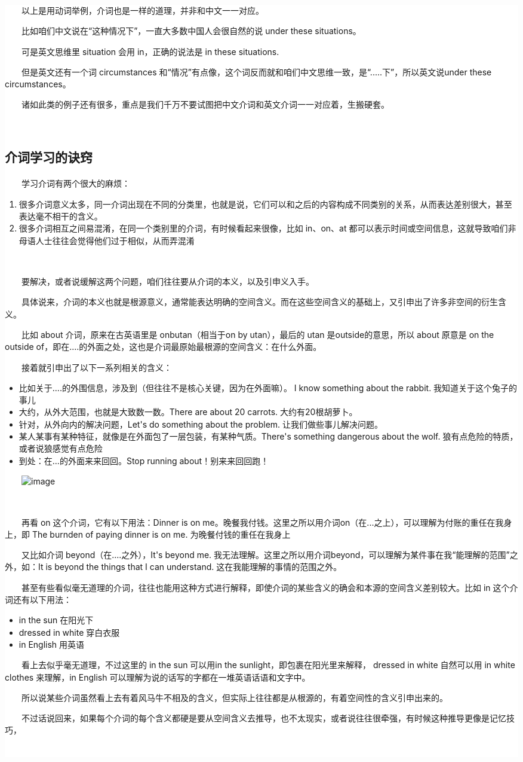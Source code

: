 　　以上是用动词举例，介词也是一样的道理，并非和中文一一对应。‍‍

　　比如咱们中文说在“这种情况下”，一直大多数中国人会很自然的说 under these situations。

　　可是英文思维里 situation 会用 in，正确的说法是‍‍ in these situations.

　　但是英文还有一个词 circumstances 和“情况”有点像，‍‍这个词反而就和咱们中文思维一致，是“.....下”，所以英文说under these circumstances。

　　诸如此类的例子还有很多，重点是‍‍我们千万不要试图把中文介词和英文介词一一对应着，生搬硬套。

　　‍

## 介词学习的诀窍

　　学习介词有两个很大的麻烦：

1. 很多介词意义太多，同一介词出现在不同的分类里，也就是说‍‍，它们可以和之后的内容构成不同类别的关系，从而表达差别很大，甚至表达毫不相干的含义。‍‍
2. 很多介词相互之间易混淆，‍‍在同一个类别里的介词，有时候看起来很像，比如 in、on、at‍‍ 都可以表示时间或空间信息，这就导致咱们非母语人士往往会觉得他们过于相似，从而弄混淆

　　‍

　　要解决，或者说缓解这两个问题，咱们往往要从介词的本义，以及引申义入手。‍‍

　　具体说来，介词的本义也就是根源意义，通常能表达明确的空间含义。‍‍而在这些空间含义的基础上，又引申出了许多非空间的衍生含义。

　　比如 about 介词，‍‍原来在古英语里是 onbutan（相当于on by utan），最后的 utan 是outside的意思，所以 about 原意是‍‍ on the outside of，即在....的外面之处，这也是介词最原始最根源的空间含义：在什么外面。

　　接着就引申出了以下一系列相关的含义：

* 比如关于‍‍....的外围信息，涉及到（但往往不是核心关键，因为在外面嘛）。 I know something about the rabbit. 我知道关于这个兔子的事儿
* 大约‍‍，从外大范围，也就是大致数一数。There are about 20 carrots. 大约有20根胡萝卜。‍‍
* 针对‍‍，从外向内的解决问题，Let's do something about the problem. 让我们做些事儿解决问题。‍‍
* 某人某事有某种特征，就像是在外面包了一层包装，有某种气质。‍‍There's something dangerous about the wolf.  狼有点危险的特质，或者说狼感觉有点危险
* 到处‍‍：在...的外面来来回回。Stop running about！别来来回回跑！

　　​![image](https://image.peterjxl.com/blog/image-20231224181419-qd1vsyh.png)​

　　‍

　　再看 on 这个介词，‍‍它有以下用法：Dinner is on me。晚餐我付钱。这里之所以用介词on（在...之上），‍‍可以理解为付账的重任在我身上，即 The burnden of paying dinner is on me. 为晚餐付钱的重任在我身上

　　又比如介词 beyond（在....之外），It's beyond me. 我无法理解‍‍。这里之所以用介词beyond，可以理解为某件事在我“能理解的范围”之外，‍‍如：It is beyond the things that I can understand. 这在我能理解的事情的范围之外。

　　甚至有些看似毫无道理的介词，往往也能用这种方式进行解释，‍‍即使介词的某些含义的确会和本源的空间含义差别较大。‍‍比如 in 这个介词还有以下用法：

* in the sun 在阳光下
* dressed in white 穿白衣服‍‍
* in English 用英语

　　看上去似乎毫无道理，不过‍‍这里的 in the sun 可以用in the sunlight，即包裹在阳光里来解释，‍‍ dressed in white 自然可以用 in white clothes 来理解，in English 可以理解为说的话写的字都在一堆英语话语和文字中。

　　所以说某些介词虽然看上去有着风马牛不相及的含义，但实际上往往都是从根源的‍‍，有着空间性的含义引申出来的。

　　不过话说回来，‍‍如果每个介词的每个含义都硬是要从空间含义去推导，也不太现实，或者说往往很牵强，有时候这种推导更像是记忆技巧，

　　‍
